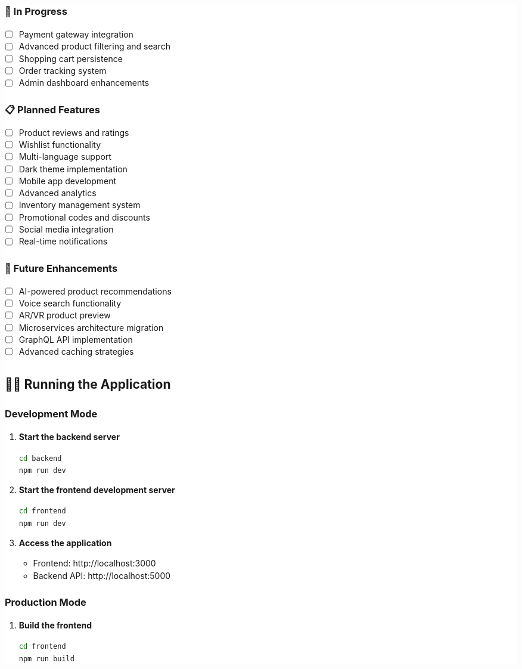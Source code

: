### 🚧 In Progress
- [ ] Payment gateway integration
- [ ] Advanced product filtering and search
- [ ] Shopping cart persistence
- [ ] Order tracking system
- [ ] Admin dashboard enhancements

### 📋 Planned Features
- [ ] Product reviews and ratings
- [ ] Wishlist functionality
- [ ] Multi-language support
- [ ] Dark theme implementation
- [ ] Mobile app development
- [ ] Advanced analytics
- [ ] Inventory management system
- [ ] Promotional codes and discounts
- [ ] Social media integration
- [ ] Real-time notifications

### 🔮 Future Enhancements
- [ ] AI-powered product recommendations
- [ ] Voice search functionality
- [ ] AR/VR product preview
- [ ] Microservices architecture migration
- [ ] GraphQL API implementation
- [ ] Advanced caching strategies

## 🏃‍♂️ Running the Application

### Development Mode

1. **Start the backend server**
   ```bash
   cd backend
   npm run dev
   ```

2. **Start the frontend development server**
   ```bash
   cd frontend
   npm run dev
   ```

3. **Access the application**
   - Frontend: http://localhost:3000
   - Backend API: http://localhost:5000

### Production Mode

1. **Build the frontend**
   ```bash
   cd frontend
   npm run build
   ```

